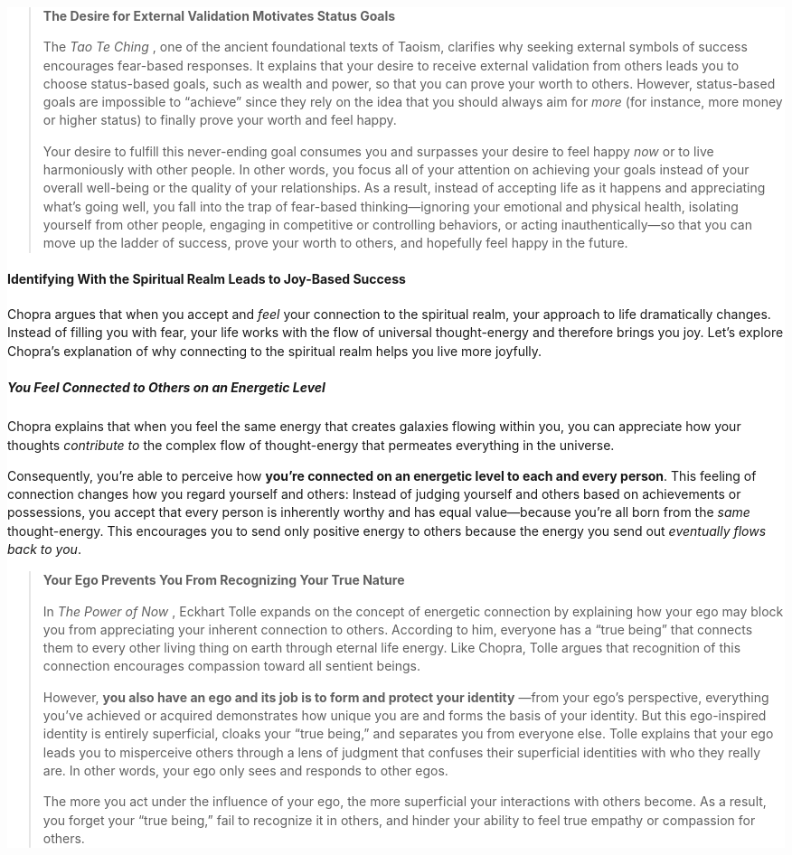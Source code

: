 > **The Desire for External Validation Motivates Status Goals**
> 
> The _Tao Te Ching_ , one of the ancient foundational texts of Taoism, clarifies why seeking external symbols of success encourages fear-based responses. It explains that your desire to receive external validation from others leads you to choose status-based goals, such as wealth and power, so that you can prove your worth to others. However, status-based goals are impossible to “achieve” since they rely on the idea that you should always aim for _more_ (for instance, more money or higher status) to finally prove your worth and feel happy.
> 
> Your desire to fulfill this never-ending goal consumes you and surpasses your desire to feel happy _now_ or to live harmoniously with other people. In other words, you focus all of your attention on achieving your goals instead of your overall well-being or the quality of your relationships. As a result, instead of accepting life as it happens and appreciating what’s going well, you fall into the trap of fear-based thinking—ignoring your emotional and physical health, isolating yourself from other people, engaging in competitive or controlling behaviors, or acting inauthentically—so that you can move up the ladder of success, prove your worth to others, and hopefully feel happy in the future.

#### Identifying With the Spiritual Realm Leads to Joy-Based Success

Chopra argues that when you accept and _feel_ your connection to the spiritual realm, your approach to life dramatically changes. Instead of filling you with fear, your life works with the flow of universal thought-energy and therefore brings you joy. Let’s explore Chopra’s explanation of why connecting to the spiritual realm helps you live more joyfully.

##### You Feel Connected to Others on an Energetic Level

Chopra explains that when you feel the same energy that creates galaxies flowing within you, you can appreciate how your thoughts _contribute to_ the complex flow of thought-energy that permeates everything in the universe.

Consequently, you’re able to perceive how **you’re connected on an energetic level to each and every person**. This feeling of connection changes how you regard yourself and others: Instead of judging yourself and others based on achievements or possessions, you accept that every person is inherently worthy and has equal value—because you’re all born from the _same_ thought-energy. This encourages you to send only positive energy to others because the energy you send out _eventually flows back to you_.

> **Your Ego Prevents You From Recognizing Your True Nature**
> 
> In _The Power of Now_ , Eckhart Tolle expands on the concept of energetic connection by explaining how your ego may block you from appreciating your inherent connection to others. According to him, everyone has a “true being” that connects them to every other living thing on earth through eternal life energy. Like Chopra, Tolle argues that recognition of this connection encourages compassion toward all sentient beings.
> 
> However, **you also have an ego and its job is to form and protect your identity** —from your ego’s perspective, everything you’ve achieved or acquired demonstrates how unique you are and forms the basis of your identity. But this ego-inspired identity is entirely superficial, cloaks your “true being,” and separates you from everyone else. Tolle explains that your ego leads you to misperceive others through a lens of judgment that confuses their superficial identities with who they really are. In other words, your ego only sees and responds to other egos.
> 
> The more you act under the influence of your ego, the more superficial your interactions with others become. As a result, you forget your “true being,” fail to recognize it in others, and hinder your ability to feel true empathy or compassion for others.
